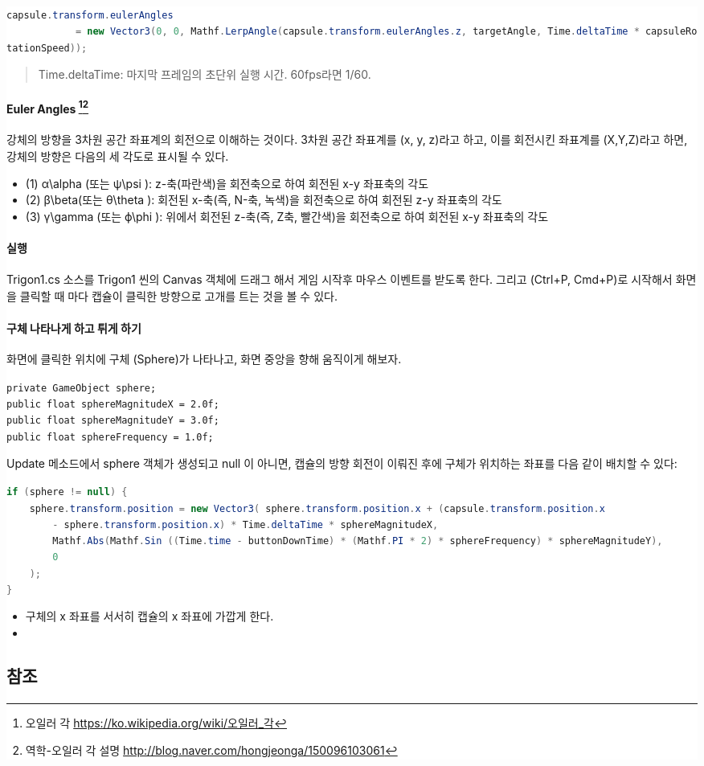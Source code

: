 ```csharp
capsule.transform.eulerAngles
            = new Vector3(0, 0, Mathf.LerpAngle(capsule.transform.eulerAngles.z, targetAngle, Time.deltaTime * capsuleRotationSpeed));
```

> Time.deltaTime: 마지막 프레임의 초단위 실행 시간. 60fps라면 1/60.


#### Euler Angles [^1][^2]

강체의 방향을 3차원 공간 좌표계의 회전으로 이해하는 것이다.  3차원 공간 좌표계를 (x, y, z)라고 하고, 이를 회전시킨 좌표계를 (X,Y,Z)라고 하면, 강체의 방향은 다음의 세 각도로 표시될 수 있다.
 - (1) α\alpha (또는 ψ\psi ): z-축(파란색)을 회전축으로 하여 회전된 x-y 좌표축의 각도
 - (2) β\beta(또는 θ\theta ): 회전된 x-축(즉, N-축, 녹색)을 회전축으로 하여 회전된 z-y 좌표축의 각도
 - (3) γ\gamma (또는 ϕ\phi ): 위에서 회전된 z-축(즉, Z축, 빨간색)을 회전축으로 하여 회전된 x-y 좌표축의 각도



#### 실행

Trigon1.cs 소스를 Trigon1 씬의 Canvas 객체에 드래그 해서 게임 시작후 마우스 이벤트를 받도록 한다.
그리고 (Ctrl+P, Cmd+P)로 시작해서 화면을 클릭할 때 마다 캡슐이 클릭한 방향으로 고개를 트는 것을 볼 수 있다.

#### 구체 나타나게 하고 튀게 하기

화면에 클릭한 위치에 구체 (Sphere)가 나타나고, 화면 중앙을 향해 움직이게 해보자.

```
private GameObject sphere;
public float sphereMagnitudeX = 2.0f;
public float sphereMagnitudeY = 3.0f;
public float sphereFrequency = 1.0f;
```

Update 메소드에서 sphere 객체가 생성되고 null 이 아니면, 캡슐의 방향 회전이 이뤄진 후에 구체가 위치하는 좌표를 다음 같이 배치할 수 있다:

```csharp
if (sphere != null) {
    sphere.transform.position = new Vector3( sphere.transform.position.x + (capsule.transform.position.x 
        - sphere.transform.position.x) * Time.deltaTime * sphereMagnitudeX,
        Mathf.Abs(Mathf.Sin ((Time.time - buttonDownTime) * (Mathf.PI * 2) * sphereFrequency) * sphereMagnitudeY),
        0
    );
}
```
 - 구체의 x 좌표를 서서히 캡슐의 x 좌표에 가깝게 한다.
 - 

## 참조

[^1]: 오일러 각 https://ko.wikipedia.org/wiki/오일러_각
[^2]: 역학-오일러 각 설명 http://blog.naver.com/hongjeonga/150096103061

